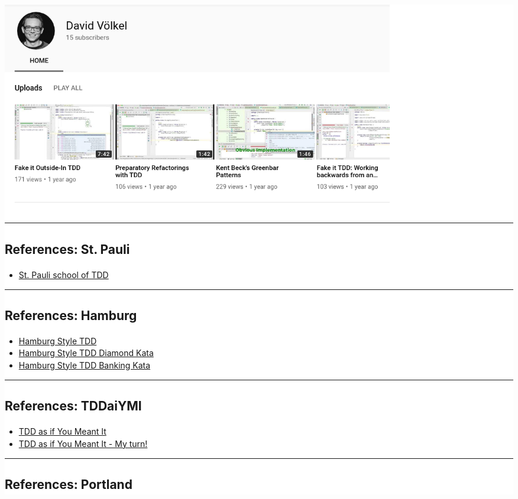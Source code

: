 <img src="images/david_screencasts.png" height="350"/>

----

## References: St. Pauli

- [St. Pauli school of TDD](https://www.tddstpau.li/)

----

## References: Hamburg

- [Hamburg Style TDD](https://ralfw.de/hamburg-style-tdd/)
- [Hamburg Style TDD Diamond Kata](https://ralfw.de/hamburg-style-tdd-diamond-kata/)
- [Hamburg Style TDD Banking Kata](https://ralfw.de/hamburg-style-tdd-bank-kata/)

----

## References: TDDaiYMI

- [TDD as if You Meant It](https://www.infoq.com/presentations/TDD-as-if-You-Meant-It/)
- [TDD as if You Meant It - My turn!](https://melanieburns.net/blog/2019/12/tdd-as-if-you-meant-it-my-turn)

----

## References: Portland
